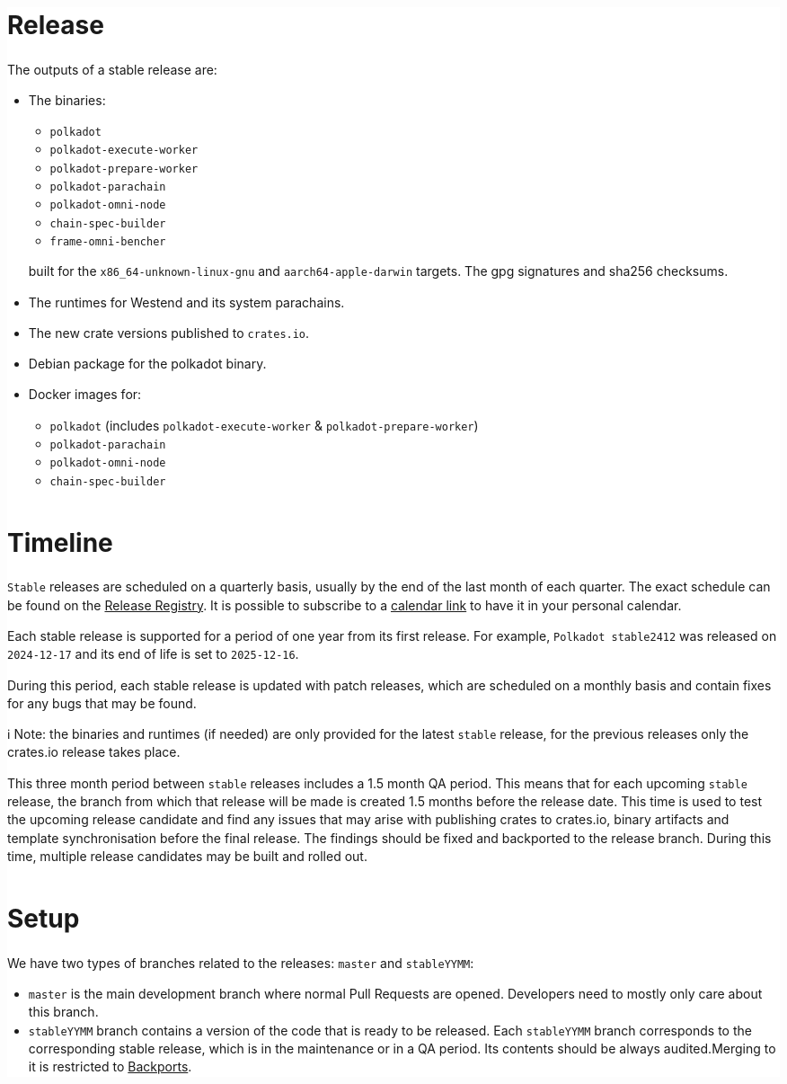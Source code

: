 # Release

The outputs of a stable release are:

- The binaries:
   - `polkadot`
   - `polkadot-execute-worker`
   - `polkadot-prepare-worker`
   - `polkadot-parachain`
   - `polkadot-omni-node`
   - `chain-spec-builder`
   - `frame-omni-bencher`

   built for the `x86_64-unknown-linux-gnu` and `aarch64-apple-darwin` targets. The gpg signatures and sha256 checksums.

- The runtimes for Westend and its system parachains.
- The new crate versions published to `crates.io`.
- Debian package for the polkadot binary.
- Docker images for:
   - `polkadot` (includes `polkadot-execute-worker` & `polkadot-prepare-worker`)
   - `polkadot-parachain`
   - `polkadot-omni-node`
   - `chain-spec-builder`


# Timeline
`Stable` releases are scheduled on a quarterly basis, usually by the end of the last month of each quarter. The exact schedule can be found on the [Release Registry](https://github.com/paritytech/release-registry/). It is possible to subscribe to a [calendar link](https://raw.githubusercontent.com/paritytech/release-registry/main/releases-v1.ics) to have it in your personal calendar.

Each stable release is supported for a period of one year from its first release. For example, `Polkadot stable2412` was released on `2024-12-17` and its end of life is set to `2025-12-16`.

During this period, each stable release is updated with patch releases, which are scheduled on a monthly basis and contain fixes for any bugs that may be found.

ℹ️ Note: the binaries and runtimes (if needed) are only provided for the latest `stable` release, for the previous releases only the crates.io release takes place.

This three month period between `stable` releases includes a 1.5 month QA period. This means that for each upcoming `stable` release, the branch from which that release will be made is created 1.5 months before the release date. This time is used to test the upcoming release candidate and find any issues that may arise with publishing crates to crates.io, binary artifacts and template synchronisation before the final release. The findings should be fixed and backported to the release branch. During this time, multiple release candidates may be built and rolled out.

# Setup

We have two types of branches related to the releases: `master` and `stableYYMM`:
- `master` is the main development branch where normal Pull Requests are opened. Developers need to mostly only care about this branch.
- `stableYYMM` branch contains a version of the code that is ready to be released. Each `stableYYMM` branch corresponds to the corresponding stable release, which is in the maintenance or in a QA period. Its contents should be always audited.Merging to it is restricted to [Backports](#backports).
